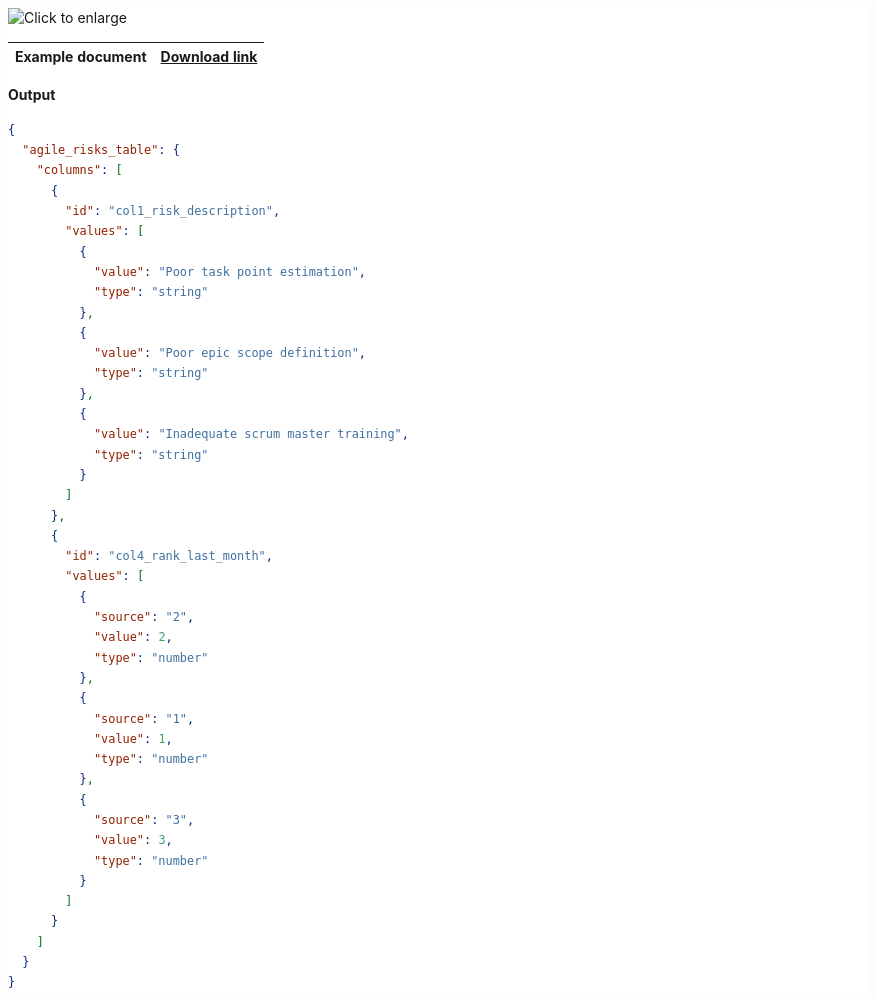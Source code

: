 ![Click to enlarge](https://raw.githubusercontent.com/sensible-hq/sensible-docs/main/readme-sync/assets/v0/images/final/fixed_table.png)

| Example document | [Download link](https://raw.githubusercontent.com/sensible-hq/sensible-docs/main/readme-sync/assets/v0/pdfs/fixed_table.pdf) |
| ---------------- | ---------------------------------------------------------------------------------------------------------------------------- |

**Output**

```json
{
  "agile_risks_table": {
    "columns": [
      {
        "id": "col1_risk_description",
        "values": [
          {
            "value": "Poor task point estimation",
            "type": "string"
          },
          {
            "value": "Poor epic scope definition",
            "type": "string"
          },
          {
            "value": "Inadequate scrum master training",
            "type": "string"
          }
        ]
      },
      {
        "id": "col4_rank_last_month",
        "values": [
          {
            "source": "2",
            "value": 2,
            "type": "number"
          },
          {
            "source": "1",
            "value": 1,
            "type": "number"
          },
          {
            "source": "3",
            "value": 3,
            "type": "number"
          }
        ]
      }
    ]
  }
}
```
